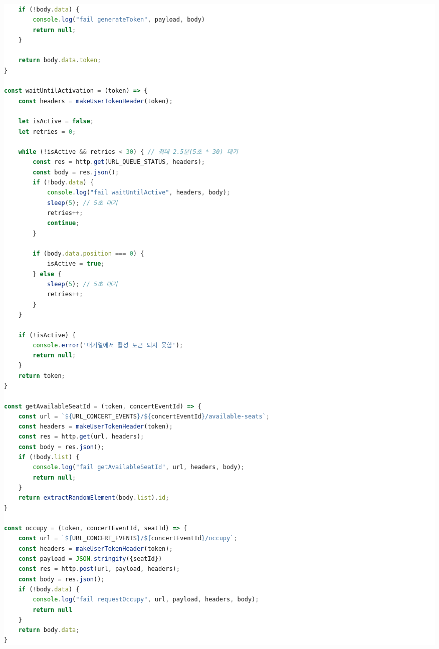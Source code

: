 ```jsx
    if (!body.data) {
        console.log("fail generateToken", payload, body)
        return null;
    }

    return body.data.token;
}

const waitUntilActivation = (token) => {
    const headers = makeUserTokenHeader(token);

    let isActive = false;
    let retries = 0;

    while (!isActive && retries < 30) { // 최대 2.5분(5초 * 30) 대기
        const res = http.get(URL_QUEUE_STATUS, headers);
        const body = res.json();
        if (!body.data) {
            console.log("fail waitUntilActive", headers, body);
            sleep(5); // 5초 대기
            retries++;
            continue;
        }

        if (body.data.position === 0) {
            isActive = true;
        } else {
            sleep(5); // 5초 대기
            retries++;
        }
    }

    if (!isActive) {
        console.error('대기열에서 활성 토큰 되지 못함');
        return null;
    }
    return token;
}

const getAvailableSeatId = (token, concertEventId) => {
    const url = `${URL_CONCERT_EVENTS}/${concertEventId}/available-seats`;
    const headers = makeUserTokenHeader(token);
    const res = http.get(url, headers);
    const body = res.json();
    if (!body.list) {
        console.log("fail getAvailableSeatId", url, headers, body);
        return null;
    }
    return extractRandomElement(body.list).id;
}

const occupy = (token, concertEventId, seatId) => {
    const url = `${URL_CONCERT_EVENTS}/${concertEventId}/occupy`;
    const headers = makeUserTokenHeader(token);
    const payload = JSON.stringify({seatId})
    const res = http.post(url, payload, headers);
    const body = res.json();
    if (!body.data) {
        console.log("fail requestOccupy", url, payload, headers, body);
        return null
    }
    return body.data;
}
```